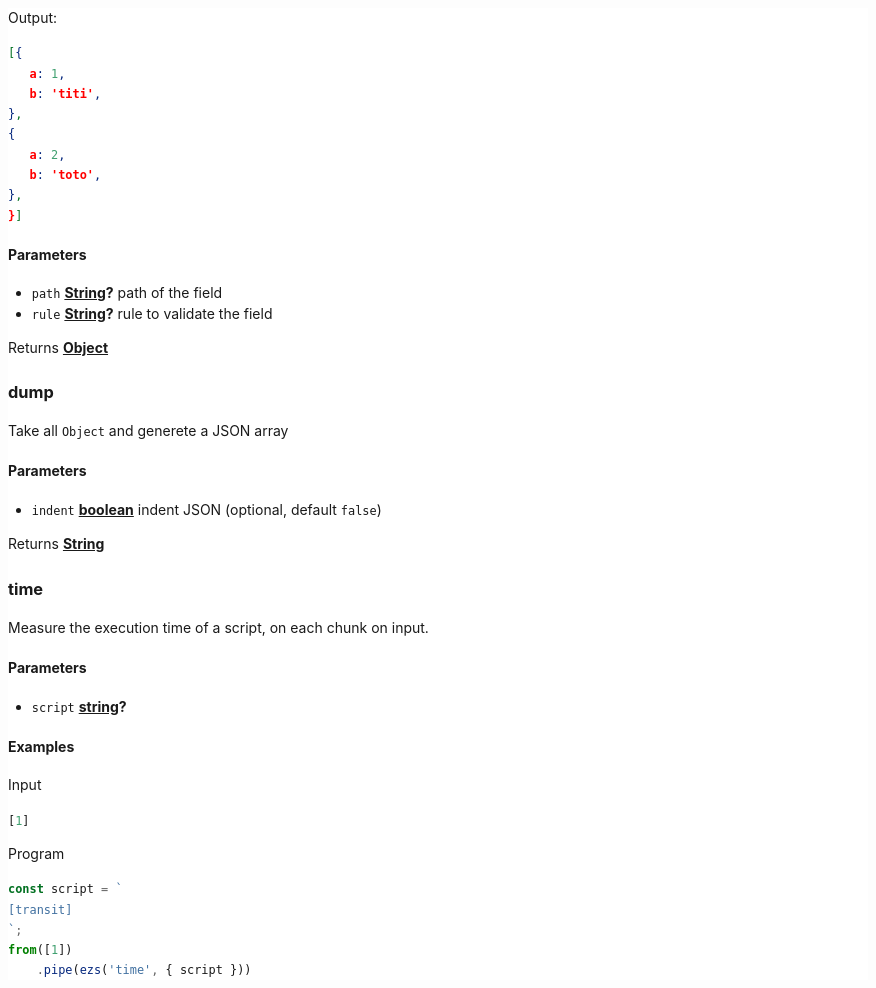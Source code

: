 Output:

```json
[{
   a: 1,
   b: 'titi',
},
{
   a: 2,
   b: 'toto',
},
}]
```

#### Parameters

-   `path` **[String](https://developer.mozilla.org/docs/Web/JavaScript/Reference/Global_Objects/String)?** path of the field
-   `rule` **[String](https://developer.mozilla.org/docs/Web/JavaScript/Reference/Global_Objects/String)?** rule to validate the field

Returns **[Object](https://developer.mozilla.org/docs/Web/JavaScript/Reference/Global_Objects/Object)** 

### dump

Take all `Object` and generete a JSON array

#### Parameters

-   `indent` **[boolean](https://developer.mozilla.org/docs/Web/JavaScript/Reference/Global_Objects/Boolean)** indent JSON (optional, default `false`)

Returns **[String](https://developer.mozilla.org/docs/Web/JavaScript/Reference/Global_Objects/String)** 

### time

Measure the execution time of a script, on each chunk on input.

#### Parameters

-   `script` **[string](https://developer.mozilla.org/docs/Web/JavaScript/Reference/Global_Objects/String)?** 

#### Examples

Input


```javascript
[1]
```

Program


```javascript
const script = `
[transit]
`;
from([1])
    .pipe(ezs('time', { script }))
```

